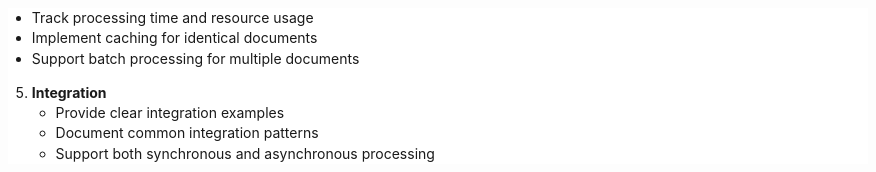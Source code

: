    - Track processing time and resource usage
   - Implement caching for identical documents
   - Support batch processing for multiple documents

5. **Integration**
   - Provide clear integration examples
   - Document common integration patterns
   - Support both synchronous and asynchronous processing
